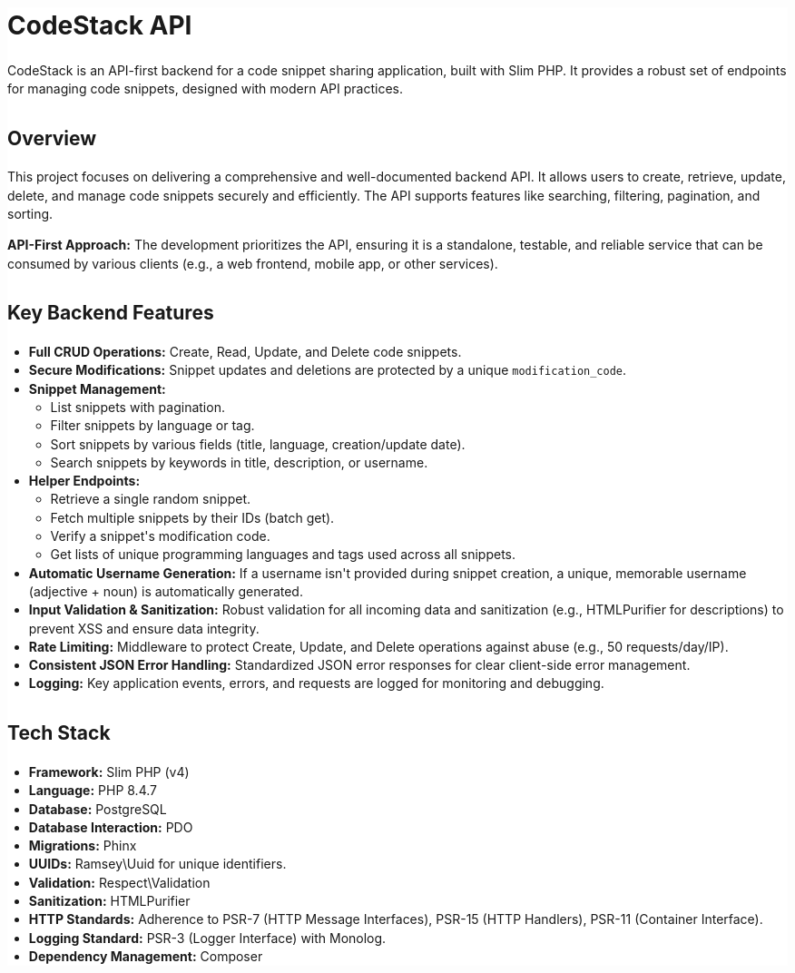# CodeStack API

CodeStack is an API-first backend for a code snippet sharing application, built with Slim PHP. It provides a robust set of endpoints for managing code snippets, designed with modern API practices.

## Overview

This project focuses on delivering a comprehensive and well-documented backend API. It allows users to create, retrieve, update, delete, and manage code snippets securely and efficiently. The API supports features like searching, filtering, pagination, and sorting.

**API-First Approach:** The development prioritizes the API, ensuring it is a standalone, testable, and reliable service that can be consumed by various clients (e.g., a web frontend, mobile app, or other services).

## Key Backend Features

*   **Full CRUD Operations:** Create, Read, Update, and Delete code snippets.
*   **Secure Modifications:** Snippet updates and deletions are protected by a unique `modification_code`.
*   **Snippet Management:**
    *   List snippets with pagination.
    *   Filter snippets by language or tag.
    *   Sort snippets by various fields (title, language, creation/update date).
    *   Search snippets by keywords in title, description, or username.
*   **Helper Endpoints:**
    *   Retrieve a single random snippet.
    *   Fetch multiple snippets by their IDs (batch get).
    *   Verify a snippet's modification code.
    *   Get lists of unique programming languages and tags used across all snippets.
*   **Automatic Username Generation:** If a username isn't provided during snippet creation, a unique, memorable username (adjective + noun) is automatically generated.
*   **Input Validation & Sanitization:** Robust validation for all incoming data and sanitization (e.g., HTMLPurifier for descriptions) to prevent XSS and ensure data integrity.
*   **Rate Limiting:** Middleware to protect Create, Update, and Delete operations against abuse (e.g., 50 requests/day/IP).
*   **Consistent JSON Error Handling:** Standardized JSON error responses for clear client-side error management.
*   **Logging:** Key application events, errors, and requests are logged for monitoring and debugging.

## Tech Stack

*   **Framework:** Slim PHP (v4)
*   **Language:** PHP 8.4.7
*   **Database:** PostgreSQL
*   **Database Interaction:** PDO
*   **Migrations:** Phinx
*   **UUIDs:** Ramsey\Uuid for unique identifiers.
*   **Validation:** Respect\Validation
*   **Sanitization:** HTMLPurifier
*   **HTTP Standards:** Adherence to PSR-7 (HTTP Message Interfaces), PSR-15 (HTTP Handlers), PSR-11 (Container Interface).
*   **Logging Standard:** PSR-3 (Logger Interface) with Monolog.
*   **Dependency Management:** Composer
